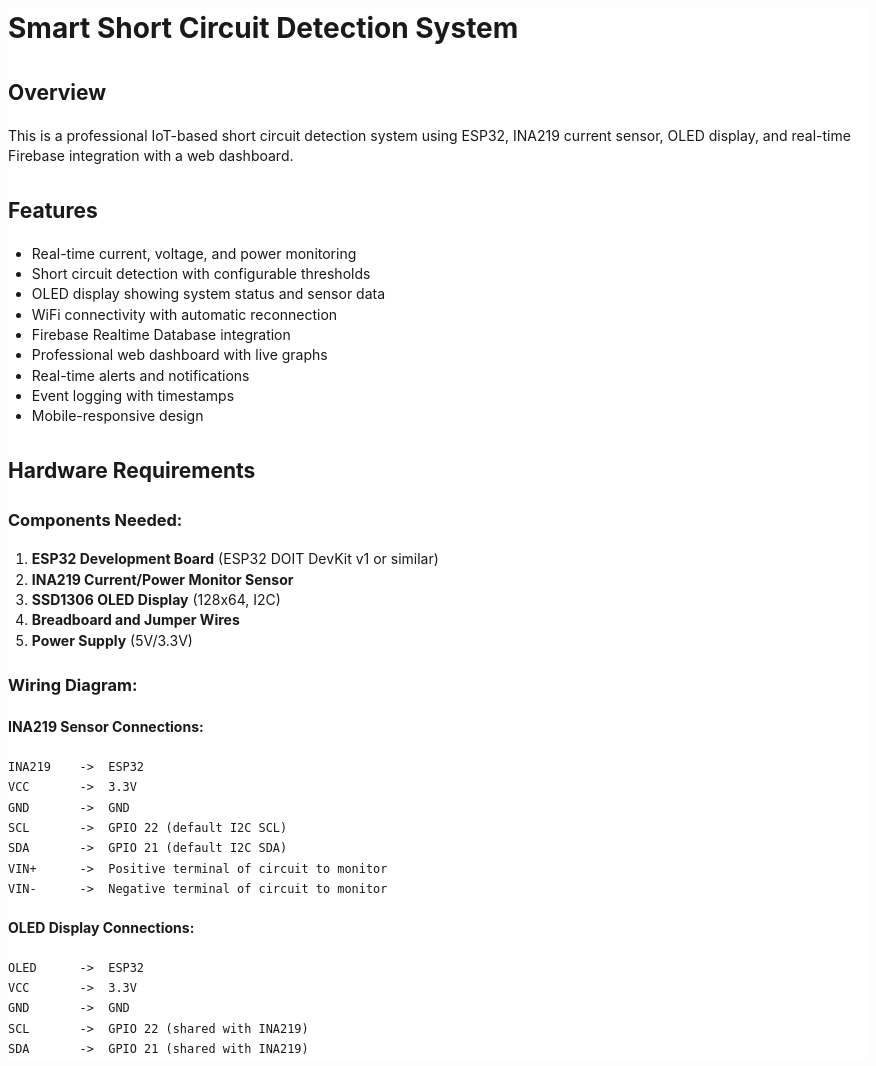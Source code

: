 # Smart Short Circuit Detection System

## Overview
This is a professional IoT-based short circuit detection system using ESP32, INA219 current sensor, OLED display, and real-time Firebase integration with a web dashboard.

## Features
- Real-time current, voltage, and power monitoring
- Short circuit detection with configurable thresholds
- OLED display showing system status and sensor data
- WiFi connectivity with automatic reconnection
- Firebase Realtime Database integration
- Professional web dashboard with live graphs
- Real-time alerts and notifications
- Event logging with timestamps
- Mobile-responsive design

## Hardware Requirements

### Components Needed:
1. **ESP32 Development Board** (ESP32 DOIT DevKit v1 or similar)
2. **INA219 Current/Power Monitor Sensor**
3. **SSD1306 OLED Display** (128x64, I2C)
4. **Breadboard and Jumper Wires**
5. **Power Supply** (5V/3.3V)

### Wiring Diagram:

#### INA219 Sensor Connections:
```
INA219    ->  ESP32
VCC       ->  3.3V
GND       ->  GND
SCL       ->  GPIO 22 (default I2C SCL)
SDA       ->  GPIO 21 (default I2C SDA)
VIN+      ->  Positive terminal of circuit to monitor
VIN-      ->  Negative terminal of circuit to monitor
```

#### OLED Display Connections:
```
OLED      ->  ESP32
VCC       ->  3.3V
GND       ->  GND
SCL       ->  GPIO 22 (shared with INA219)
SDA       ->  GPIO 21 (shared with INA219)
```
